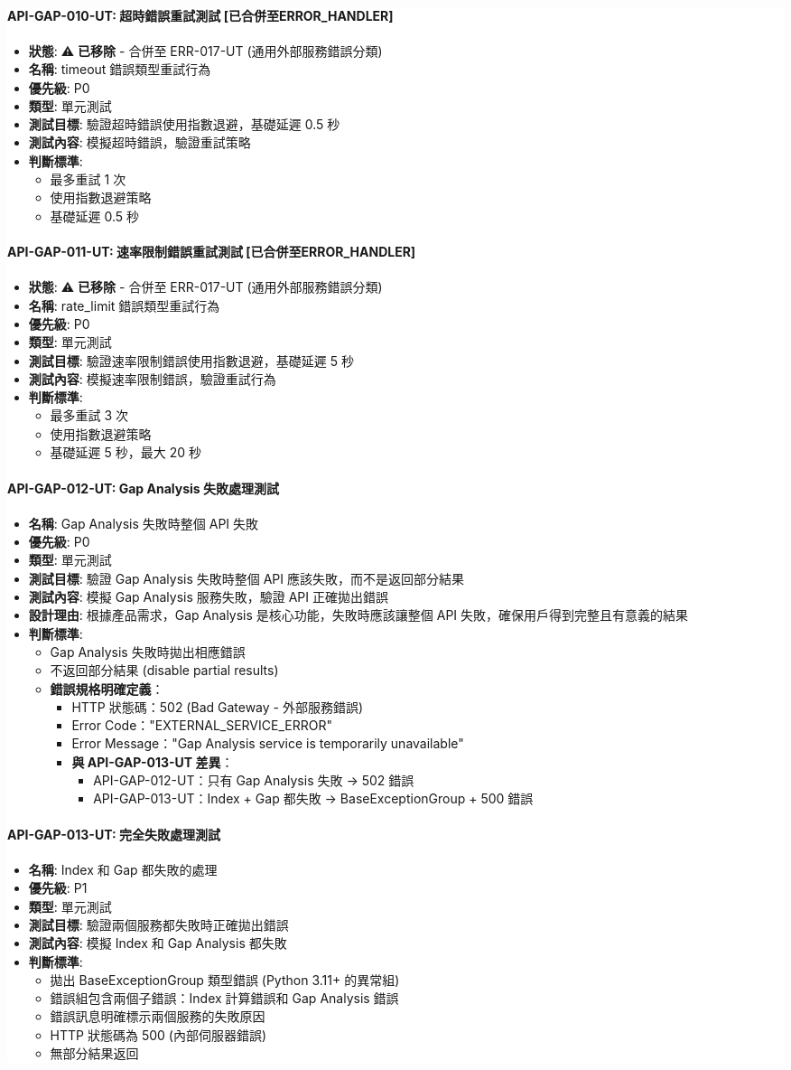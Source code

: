 #### API-GAP-010-UT: 超時錯誤重試測試 [已合併至ERROR_HANDLER]
- **狀態**: ⚠️ **已移除** - 合併至 ERR-017-UT (通用外部服務錯誤分類)
- **名稱**: timeout 錯誤類型重試行為
- **優先級**: P0
- **類型**: 單元測試
- **測試目標**: 驗證超時錯誤使用指數退避，基礎延遲 0.5 秒
- **測試內容**: 模擬超時錯誤，驗證重試策略
- **判斷標準**: 
  - 最多重試 1 次
  - 使用指數退避策略
  - 基礎延遲 0.5 秒

#### API-GAP-011-UT: 速率限制錯誤重試測試 [已合併至ERROR_HANDLER]
- **狀態**: ⚠️ **已移除** - 合併至 ERR-017-UT (通用外部服務錯誤分類)
- **名稱**: rate_limit 錯誤類型重試行為
- **優先級**: P0
- **類型**: 單元測試
- **測試目標**: 驗證速率限制錯誤使用指數退避，基礎延遲 5 秒
- **測試內容**: 模擬速率限制錯誤，驗證重試行為
- **判斷標準**: 
  - 最多重試 3 次
  - 使用指數退避策略
  - 基礎延遲 5 秒，最大 20 秒

#### API-GAP-012-UT: Gap Analysis 失敗處理測試
- **名稱**: Gap Analysis 失敗時整個 API 失敗
- **優先級**: P0
- **類型**: 單元測試
- **測試目標**: 驗證 Gap Analysis 失敗時整個 API 應該失敗，而不是返回部分結果
- **測試內容**: 模擬 Gap Analysis 服務失敗，驗證 API 正確拋出錯誤
- **設計理由**: 根據產品需求，Gap Analysis 是核心功能，失敗時應該讓整個 API 失敗，確保用戶得到完整且有意義的結果
- **判斷標準**: 
  - Gap Analysis 失敗時拋出相應錯誤
  - 不返回部分結果 (disable partial results)
  - **錯誤規格明確定義**：
    - HTTP 狀態碼：502 (Bad Gateway - 外部服務錯誤)
    - Error Code："EXTERNAL_SERVICE_ERROR" 
    - Error Message："Gap Analysis service is temporarily unavailable"
    - **與 API-GAP-013-UT 差異**：
      - API-GAP-012-UT：只有 Gap Analysis 失敗 → 502 錯誤
      - API-GAP-013-UT：Index + Gap 都失敗 → BaseExceptionGroup + 500 錯誤

#### API-GAP-013-UT: 完全失敗處理測試
- **名稱**: Index 和 Gap 都失敗的處理
- **優先級**: P1
- **類型**: 單元測試
- **測試目標**: 驗證兩個服務都失敗時正確拋出錯誤
- **測試內容**: 模擬 Index 和 Gap Analysis 都失敗
- **判斷標準**: 
  - 拋出 BaseExceptionGroup 類型錯誤 (Python 3.11+ 的異常組)
  - 錯誤組包含兩個子錯誤：Index 計算錯誤和 Gap Analysis 錯誤
  - 錯誤訊息明確標示兩個服務的失敗原因
  - HTTP 狀態碼為 500 (內部伺服器錯誤)
  - 無部分結果返回
